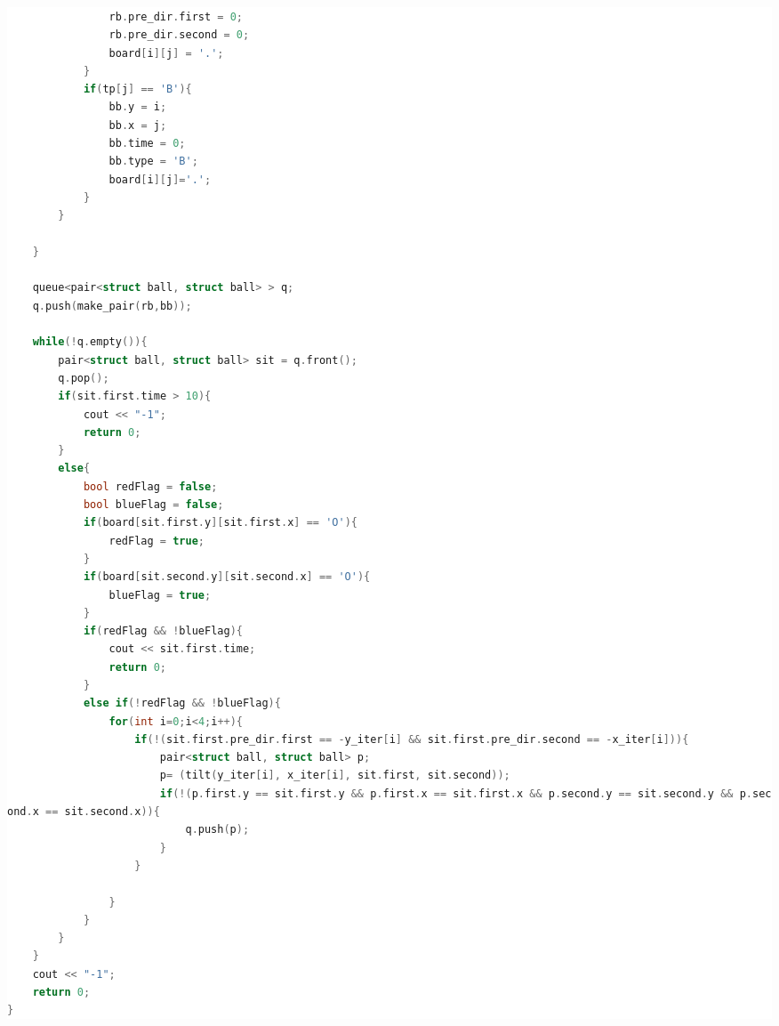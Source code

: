 ```cpp
                rb.pre_dir.first = 0;
                rb.pre_dir.second = 0;
                board[i][j] = '.';
            }
            if(tp[j] == 'B'){
                bb.y = i;
                bb.x = j;
                bb.time = 0;
                bb.type = 'B';
                board[i][j]='.';
            }
        }
 
    }
    
    queue<pair<struct ball, struct ball> > q;
    q.push(make_pair(rb,bb));
    
    while(!q.empty()){
        pair<struct ball, struct ball> sit = q.front();
        q.pop();
        if(sit.first.time > 10){
            cout << "-1";
            return 0;
        }
        else{
            bool redFlag = false;
            bool blueFlag = false;
            if(board[sit.first.y][sit.first.x] == 'O'){
                redFlag = true;
            }
            if(board[sit.second.y][sit.second.x] == 'O'){
                blueFlag = true;
            }
            if(redFlag && !blueFlag){
                cout << sit.first.time;
                return 0;
            }
            else if(!redFlag && !blueFlag){
                for(int i=0;i<4;i++){
                    if(!(sit.first.pre_dir.first == -y_iter[i] && sit.first.pre_dir.second == -x_iter[i])){
                        pair<struct ball, struct ball> p;
                        p= (tilt(y_iter[i], x_iter[i], sit.first, sit.second));
                        if(!(p.first.y == sit.first.y && p.first.x == sit.first.x && p.second.y == sit.second.y && p.second.x == sit.second.x)){
                            q.push(p);
                        }
                    }
                  
                }
            }
        }
    }
    cout << "-1";
    return 0;
}
```
